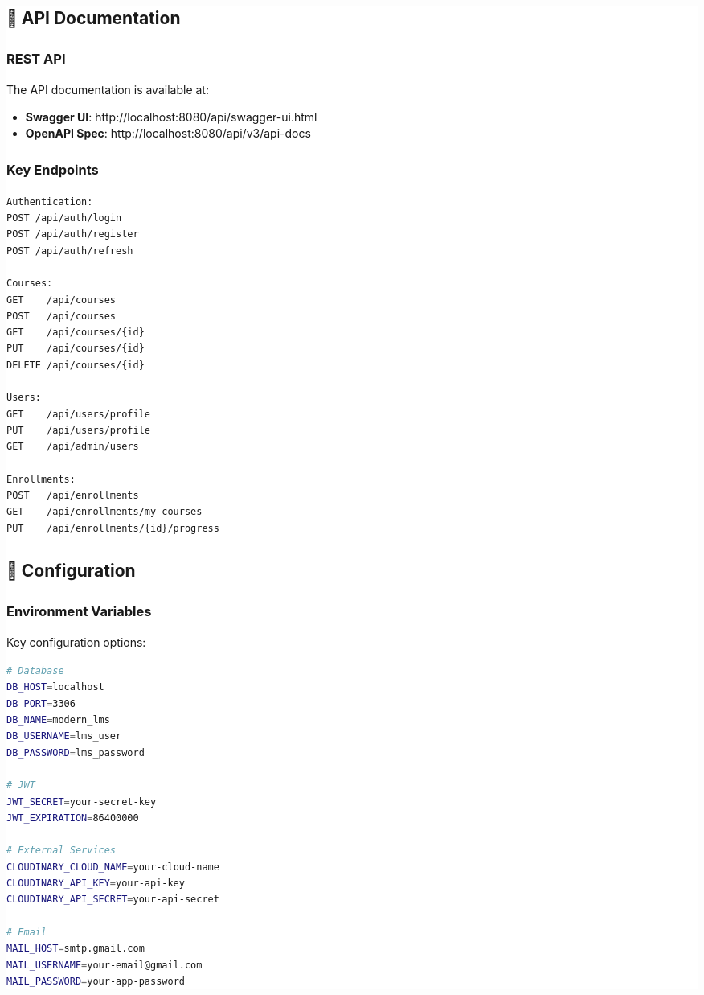 ## 📄 API Documentation

### REST API

The API documentation is available at:
- **Swagger UI**: http://localhost:8080/api/swagger-ui.html
- **OpenAPI Spec**: http://localhost:8080/api/v3/api-docs

### Key Endpoints

```
Authentication:
POST /api/auth/login
POST /api/auth/register
POST /api/auth/refresh

Courses:
GET    /api/courses
POST   /api/courses
GET    /api/courses/{id}
PUT    /api/courses/{id}
DELETE /api/courses/{id}

Users:
GET    /api/users/profile
PUT    /api/users/profile
GET    /api/admin/users

Enrollments:
POST   /api/enrollments
GET    /api/enrollments/my-courses
PUT    /api/enrollments/{id}/progress
```

## 🔧 Configuration

### Environment Variables

Key configuration options:

```bash
# Database
DB_HOST=localhost
DB_PORT=3306
DB_NAME=modern_lms
DB_USERNAME=lms_user
DB_PASSWORD=lms_password

# JWT
JWT_SECRET=your-secret-key
JWT_EXPIRATION=86400000

# External Services
CLOUDINARY_CLOUD_NAME=your-cloud-name
CLOUDINARY_API_KEY=your-api-key
CLOUDINARY_API_SECRET=your-api-secret

# Email
MAIL_HOST=smtp.gmail.com
MAIL_USERNAME=your-email@gmail.com
MAIL_PASSWORD=your-app-password
```
